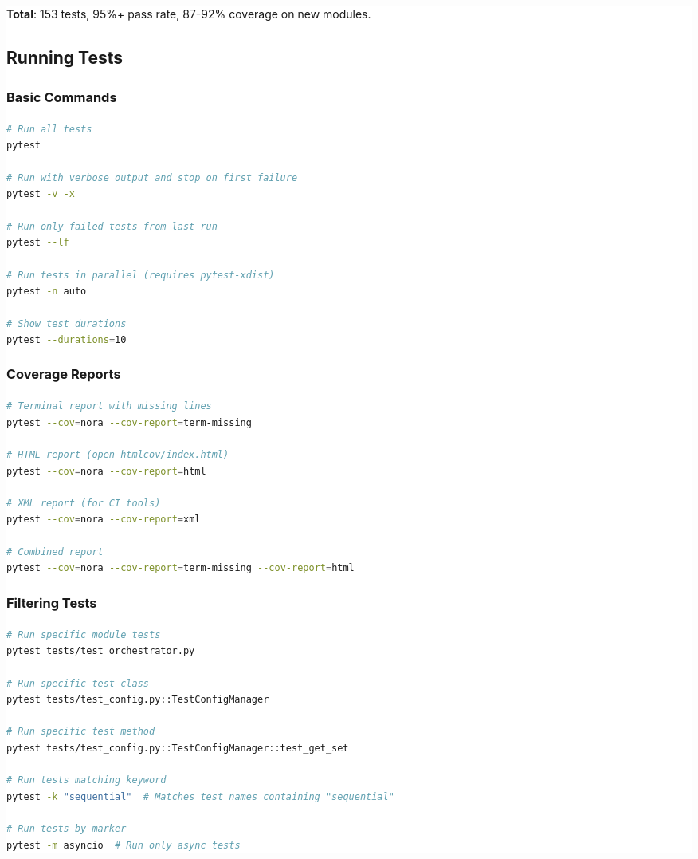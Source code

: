 **Total**: 153 tests, 95%+ pass rate, 87-92% coverage on new modules.

## Running Tests

### Basic Commands

```bash
# Run all tests
pytest

# Run with verbose output and stop on first failure
pytest -v -x

# Run only failed tests from last run
pytest --lf

# Run tests in parallel (requires pytest-xdist)
pytest -n auto

# Show test durations
pytest --durations=10
```

### Coverage Reports

```bash
# Terminal report with missing lines
pytest --cov=nora --cov-report=term-missing

# HTML report (open htmlcov/index.html)
pytest --cov=nora --cov-report=html

# XML report (for CI tools)
pytest --cov=nora --cov-report=xml

# Combined report
pytest --cov=nora --cov-report=term-missing --cov-report=html
```

### Filtering Tests

```bash
# Run specific module tests
pytest tests/test_orchestrator.py

# Run specific test class
pytest tests/test_config.py::TestConfigManager

# Run specific test method
pytest tests/test_config.py::TestConfigManager::test_get_set

# Run tests matching keyword
pytest -k "sequential"  # Matches test names containing "sequential"

# Run tests by marker
pytest -m asyncio  # Run only async tests
```
